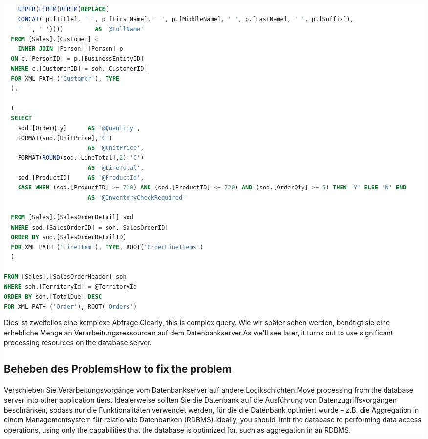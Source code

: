 ```SQL
    UPPER(LTRIM(RTRIM(REPLACE(
    CONCAT( p.[Title], ' ', p.[FirstName], ' ', p.[MiddleName], ' ', p.[LastName], ' ', p.[Suffix]),
    '  ', ' '))))         AS '@FullName'
  FROM [Sales].[Customer] c
    INNER JOIN [Person].[Person] p
  ON c.[PersonID] = p.[BusinessEntityID]
  WHERE c.[CustomerID] = soh.[CustomerID]
  FOR XML PATH ('Customer'), TYPE
  ),

  (
  SELECT
    sod.[OrderQty]      AS '@Quantity',
    FORMAT(sod.[UnitPrice],'C')
                        AS '@UnitPrice',
    FORMAT(ROUND(sod.[LineTotal],2),'C')
                        AS '@LineTotal',
    sod.[ProductID]     AS '@ProductId',
    CASE WHEN (sod.[ProductID] >= 710) AND (sod.[ProductID] <= 720) AND (sod.[OrderQty] >= 5) THEN 'Y' ELSE 'N' END
                        AS '@InventoryCheckRequired'

  FROM [Sales].[SalesOrderDetail] sod
  WHERE sod.[SalesOrderID] = soh.[SalesOrderID]
  ORDER BY sod.[SalesOrderDetailID]
  FOR XML PATH ('LineItem'), TYPE, ROOT('OrderLineItems')
  )

FROM [Sales].[SalesOrderHeader] soh
WHERE soh.[TerritoryId] = @TerritoryId
ORDER BY soh.[TotalDue] DESC
FOR XML PATH ('Order'), ROOT('Orders')
```

<span data-ttu-id="2b3b5-127">Dies ist zweifellos eine komplexe Abfrage.</span><span class="sxs-lookup"><span data-stu-id="2b3b5-127">Clearly, this is complex query.</span></span> <span data-ttu-id="2b3b5-128">Wie wir später sehen werden, benötigt sie eine erhebliche Menge an Verarbeitungsressourcen auf dem Datenbankserver.</span><span class="sxs-lookup"><span data-stu-id="2b3b5-128">As we'll see later, it turns out to use significant processing resources on the database server.</span></span>

## <a name="how-to-fix-the-problem"></a><span data-ttu-id="2b3b5-129">Beheben des Problems</span><span class="sxs-lookup"><span data-stu-id="2b3b5-129">How to fix the problem</span></span>

<span data-ttu-id="2b3b5-130">Verschieben Sie Verarbeitungsvorgänge vom Datenbankserver auf andere Logikschichten.</span><span class="sxs-lookup"><span data-stu-id="2b3b5-130">Move processing from the database server into other application tiers.</span></span> <span data-ttu-id="2b3b5-131">Idealerweise sollten Sie die Datenbank auf die Ausführung von Datenzugriffsvorgängen beschränken, sodass nur die Funktionalitäten verwendet werden, für die die Datenbank optimiert wurde – z.B. die Aggregation in einem Managementsystem für relationale Datenbanken (RDBMS).</span><span class="sxs-lookup"><span data-stu-id="2b3b5-131">Ideally, you should limit the database to performing data access operations, using only the capabilities that the database is optimized for, such as aggregation in an RDBMS.</span></span>


[dtu]: /azure/sql-database/sql-database-service-tiers-dtu
[ExtraneousFetching]: ../extraneous-fetching/index.md
[sample-app]: https://github.com/mspnp/performance-optimization/tree/master/BusyDatabase
[ProcessingInDatabaseLoadTest]: ./_images/ProcessingInDatabaseLoadTest.jpg
[ProcessingInClientApplicationLoadTest]: ./_images/ProcessingInClientApplicationLoadTest.jpg
[ProcessingInDatabaseMonitor]: ./_images/ProcessingInDatabaseMonitor.jpg
[ProcessingInClientApplicationMonitor]: ./_images/ProcessingInClientApplicationMonitor.jpg